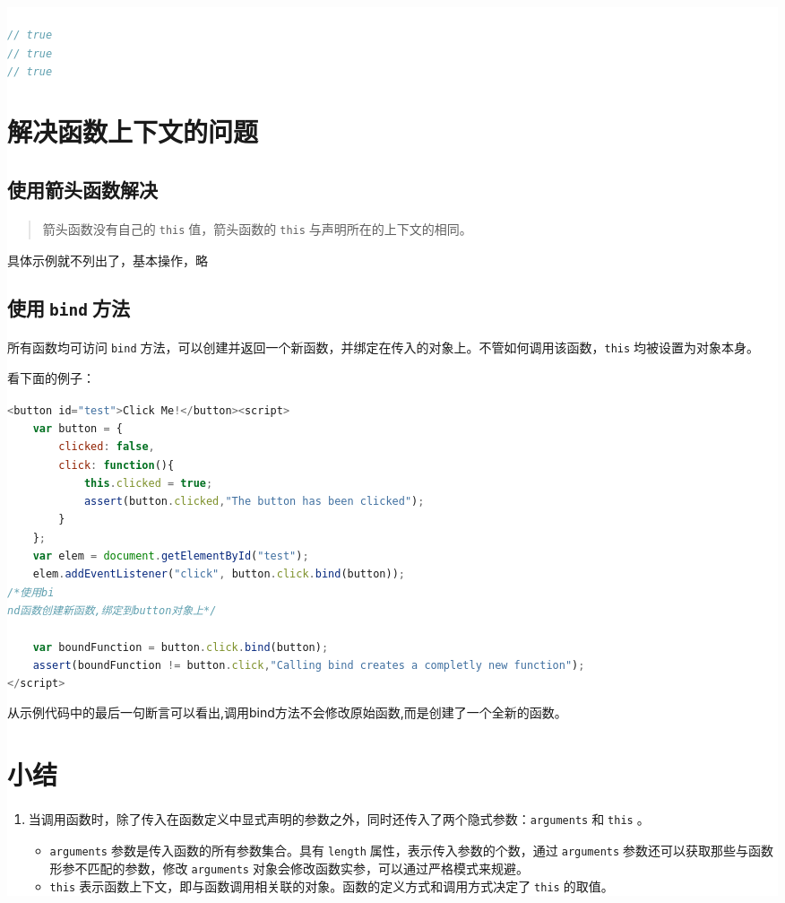 ```javascript

// true
// true
// true
```



# 解决函数上下文的问题

## 使用箭头函数解决

> 箭头函数没有自己的 `this` 值，箭头函数的 `this` 与声明所在的上下文的相同。

具体示例就不列出了，基本操作，略



## 使用 `bind` 方法

所有函数均可访问 `bind` 方法，可以创建并返回一个新函数，并绑定在传入的对象上。不管如何调用该函数，`this` 均被设置为对象本身。

看下面的例子：

```javascript
<button id="test">Click Me!</button><script>
	var button = {
		clicked: false,
		click: function(){
			this.clicked = true;
			assert(button.clicked,"The button has been clicked");
		}
    };
	var elem = document.getElementById("test");
	elem.addEventListener("click", button.click.bind(button));
/*使用bi
nd函数创建新函数,绑定到button对象上*/

	var boundFunction = button.click.bind(button);
	assert(boundFunction != button.click,"Calling bind creates a completly new function");
</script>
```

从示例代码中的最后一句断言可以看出,调用bind方法不会修改原始函数,而是创建了一个全新的函数。



# 小结

1. 当调用函数时，除了传入在函数定义中显式声明的参数之外，同时还传入了两个隐式参数：`arguments` 和 `this` 。

   - `arguments` 参数是传入函数的所有参数集合。具有 `length` 属性，表示传入参数的个数，通过 `arguments` 参数还可以获取那些与函数形参不匹配的参数，修改 `arguments` 对象会修改函数实参，可以通过严格模式来规避。
   - `this` 表示函数上下文，即与函数调用相关联的对象。函数的定义方式和调用方式决定了 `this` 的取值。
